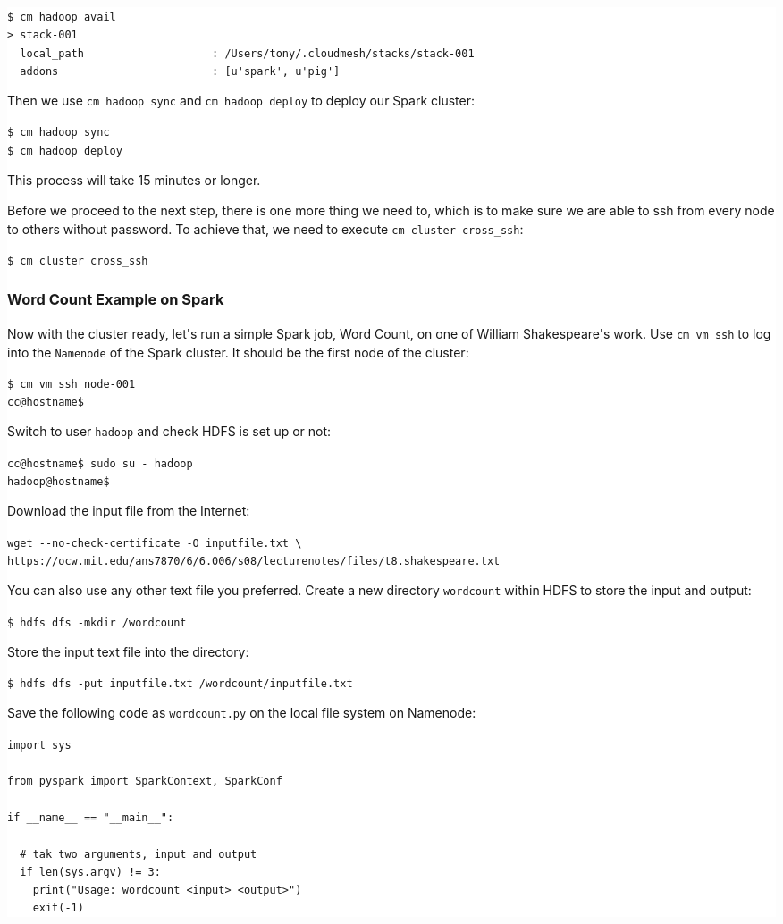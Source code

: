     $ cm hadoop avail
    > stack-001
      local_path                    : /Users/tony/.cloudmesh/stacks/stack-001
      addons                        : [u'spark', u'pig']

Then we use `cm hadoop sync` and `cm hadoop deploy` to deploy our Spark
cluster:

    $ cm hadoop sync
    $ cm hadoop deploy

This process will take 15 minutes or longer.

Before we proceed to the next step, there is one more thing we need to,
which is to make sure we are able to ssh from every node to others
without password. To achieve that, we need to execute
`cm cluster cross_ssh`:

    $ cm cluster cross_ssh

### Word Count Example on Spark

Now with the cluster ready, let's run a simple Spark job, Word Count, on
one of William Shakespeare's work. Use `cm vm ssh` to log into the
`Namenode` of the Spark cluster. It should be the first node of the
cluster:

    $ cm vm ssh node-001
    cc@hostname$

Switch to user `hadoop` and check HDFS is set up or not:

    cc@hostname$ sudo su - hadoop
    hadoop@hostname$

Download the input file from the Internet:

    wget --no-check-certificate -O inputfile.txt \
    https://ocw.mit.edu/ans7870/6/6.006/s08/lecturenotes/files/t8.shakespeare.txt

You can also use any other text file you preferred. Create a new
directory `wordcount` within HDFS to store the input and output:

    $ hdfs dfs -mkdir /wordcount

Store the input text file into the directory:

    $ hdfs dfs -put inputfile.txt /wordcount/inputfile.txt

Save the following code as `wordcount.py` on the local file system on
Namenode:

    import sys

    from pyspark import SparkContext, SparkConf

    if __name__ == "__main__":

      # tak two arguments, input and output
      if len(sys.argv) != 3:
        print("Usage: wordcount <input> <output>")
        exit(-1)
